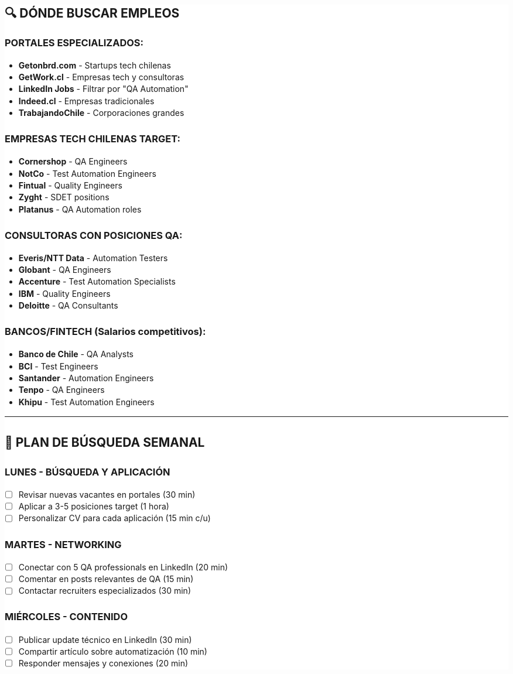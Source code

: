 
## 🔍 DÓNDE BUSCAR EMPLEOS

### **PORTALES ESPECIALIZADOS:**
- **Getonbrd.com** - Startups tech chilenas
- **GetWork.cl** - Empresas tech y consultoras
- **LinkedIn Jobs** - Filtrar por "QA Automation"
- **Indeed.cl** - Empresas tradicionales
- **TrabajandoChile** - Corporaciones grandes

### **EMPRESAS TECH CHILENAS TARGET:**
- **Cornershop** - QA Engineers
- **NotCo** - Test Automation Engineers  
- **Fintual** - Quality Engineers
- **Zyght** - SDET positions
- **Platanus** - QA Automation roles

### **CONSULTORAS CON POSICIONES QA:**
- **Everis/NTT Data** - Automation Testers
- **Globant** - QA Engineers
- **Accenture** - Test Automation Specialists
- **IBM** - Quality Engineers
- **Deloitte** - QA Consultants

### **BANCOS/FINTECH (Salarios competitivos):**
- **Banco de Chile** - QA Analysts
- **BCI** - Test Engineers
- **Santander** - Automation Engineers
- **Tenpo** - QA Engineers
- **Khipu** - Test Automation Engineers

---

## 📅 PLAN DE BÚSQUEDA SEMANAL

### **LUNES - BÚSQUEDA Y APLICACIÓN**
- [ ] Revisar nuevas vacantes en portales (30 min)
- [ ] Aplicar a 3-5 posiciones target (1 hora)
- [ ] Personalizar CV para cada aplicación (15 min c/u)

### **MARTES - NETWORKING**
- [ ] Conectar con 5 QA professionals en LinkedIn (20 min)
- [ ] Comentar en posts relevantes de QA (15 min)
- [ ] Contactar recruiters especializados (30 min)

### **MIÉRCOLES - CONTENIDO**
- [ ] Publicar update técnico en LinkedIn (30 min)
- [ ] Compartir artículo sobre automatización (10 min)
- [ ] Responder mensajes y conexiones (20 min)
